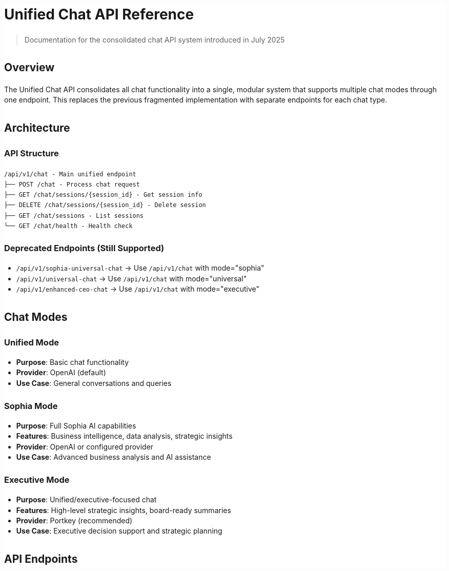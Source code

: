 # Unified Chat API Reference

> Documentation for the consolidated chat API system introduced in July 2025

## Overview

The Unified Chat API consolidates all chat functionality into a single, modular system that supports multiple chat modes through one endpoint. This replaces the previous fragmented implementation with separate endpoints for each chat type.

## Architecture

### API Structure
```
/api/v1/chat - Main unified endpoint
├── POST /chat - Process chat request
├── GET /chat/sessions/{session_id} - Get session info
├── DELETE /chat/sessions/{session_id} - Delete session
├── GET /chat/sessions - List sessions
└── GET /chat/health - Health check
```

### Deprecated Endpoints (Still Supported)
- `/api/v1/sophia-universal-chat` → Use `/api/v1/chat` with mode="sophia"
- `/api/v1/universal-chat` → Use `/api/v1/chat` with mode="universal"
- `/api/v1/enhanced-ceo-chat` → Use `/api/v1/chat` with mode="executive"

## Chat Modes

### Unified Mode
- **Purpose**: Basic chat functionality
- **Provider**: OpenAI (default)
- **Use Case**: General conversations and queries

### Sophia Mode
- **Purpose**: Full Sophia AI capabilities
- **Features**: Business intelligence, data analysis, strategic insights
- **Provider**: OpenAI or configured provider
- **Use Case**: Advanced business analysis and AI assistance

### Executive Mode
- **Purpose**: Unified/executive-focused chat
- **Features**: High-level strategic insights, board-ready summaries
- **Provider**: Portkey (recommended)
- **Use Case**: Executive decision support and strategic planning

## API Endpoints
